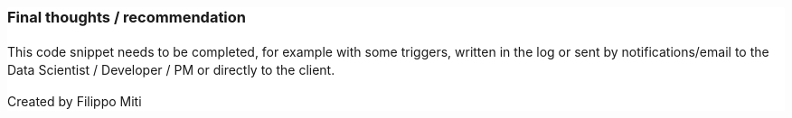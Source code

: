 
### Final thoughts / recommendation <a id="final-thoughts--recommendation"></a>

This code snippet needs to be completed, for example with some triggers, written in the log or sent by notifications/email to the Data Scientist / Developer / PM or directly to the client. 

Created by Filippo Miti

